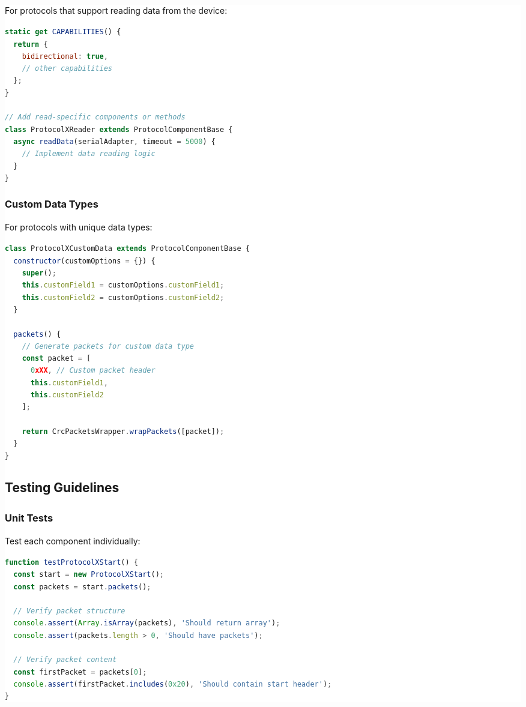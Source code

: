 For protocols that support reading data from the device:

```javascript
static get CAPABILITIES() {
  return {
    bidirectional: true,
    // other capabilities
  };
}

// Add read-specific components or methods
class ProtocolXReader extends ProtocolComponentBase {
  async readData(serialAdapter, timeout = 5000) {
    // Implement data reading logic
  }
}
```

### Custom Data Types

For protocols with unique data types:

```javascript
class ProtocolXCustomData extends ProtocolComponentBase {
  constructor(customOptions = {}) {
    super();
    this.customField1 = customOptions.customField1;
    this.customField2 = customOptions.customField2;
  }

  packets() {
    // Generate packets for custom data type
    const packet = [
      0xXX, // Custom packet header
      this.customField1,
      this.customField2
    ];
    
    return CrcPacketsWrapper.wrapPackets([packet]);
  }
}
```

## Testing Guidelines

### Unit Tests

Test each component individually:

```javascript
function testProtocolXStart() {
  const start = new ProtocolXStart();
  const packets = start.packets();
  
  // Verify packet structure
  console.assert(Array.isArray(packets), 'Should return array');
  console.assert(packets.length > 0, 'Should have packets');
  
  // Verify packet content
  const firstPacket = packets[0];
  console.assert(firstPacket.includes(0x20), 'Should contain start header');
}
```
